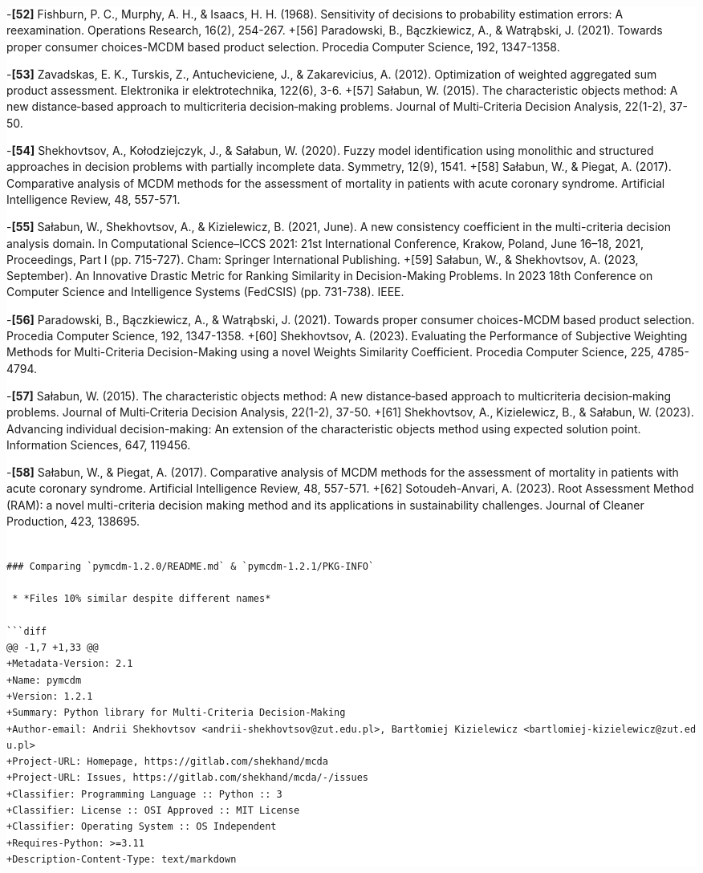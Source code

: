 -<a name="c52">**[52]**</a> Fishburn, P. C., Murphy, A. H., & Isaacs, H. H. (1968). Sensitivity of decisions to probability estimation errors: A reexamination. Operations Research, 16(2), 254-267.
+<a name="c56">[56]</a> Paradowski, B., Bączkiewicz, A., & Watrąbski, J. (2021). Towards proper consumer choices-MCDM based product selection. Procedia Computer Science, 192, 1347-1358.
 
-<a name="c53">**[53]**</a> Zavadskas, E. K., Turskis, Z., Antucheviciene, J., & Zakarevicius, A. (2012). Optimization of weighted aggregated sum product assessment. Elektronika ir elektrotechnika, 122(6), 3-6.
+<a name="c57">[57]</a> Sałabun, W. (2015). The characteristic objects method: A new distance‐based approach to multicriteria decision‐making problems. Journal of Multi‐Criteria Decision Analysis, 22(1-2), 37-50.
 
-<a name="c54">**[54]**</a> Shekhovtsov, A., Kołodziejczyk, J., & Sałabun, W. (2020). Fuzzy model identification using monolithic and structured approaches in decision problems with partially incomplete data. Symmetry, 12(9), 1541.
+<a name="c58">[58]</a> Sałabun, W., & Piegat, A. (2017). Comparative analysis of MCDM methods for the assessment of mortality in patients with acute coronary syndrome. Artificial Intelligence Review, 48, 557-571.
 
-<a name="c55">**[55]**</a> Sałabun, W., Shekhovtsov, A., & Kizielewicz, B. (2021, June). A new consistency coefficient in the multi-criteria decision analysis domain. In Computational Science–ICCS 2021: 21st International Conference, Krakow, Poland, June 16–18, 2021, Proceedings, Part I (pp. 715-727). Cham: Springer International Publishing.
+<a name="c59">[59]</a> Sałabun, W., & Shekhovtsov, A. (2023, September). An Innovative Drastic Metric for Ranking Similarity in Decision-Making Problems. In 2023 18th Conference on Computer Science and Intelligence Systems (FedCSIS) (pp. 731-738). IEEE.
 
-<a name="c56">**[56]**</a> Paradowski, B., Bączkiewicz, A., & Watrąbski, J. (2021). Towards proper consumer choices-MCDM based product selection. Procedia Computer Science, 192, 1347-1358.
+<a name="c60">[60]</a> Shekhovtsov, A. (2023). Evaluating the Performance of Subjective Weighting Methods for Multi-Criteria Decision-Making using a novel Weights Similarity Coefficient. Procedia Computer Science, 225, 4785-4794.
 
-<a name="c57">**[57]**</a> Sałabun, W. (2015). The characteristic objects method: A new distance‐based approach to multicriteria decision‐making problems. Journal of Multi‐Criteria Decision Analysis, 22(1-2), 37-50.
+<a name="c61">[61]</a> Shekhovtsov, A., Kizielewicz, B., & Sałabun, W. (2023). Advancing individual decision-making: An extension of the characteristic objects method using expected solution point. Information Sciences, 647, 119456.
 
-<a name="c58">**[58]**</a> Sałabun, W., & Piegat, A. (2017). Comparative analysis of MCDM methods for the assessment of mortality in patients with acute coronary syndrome. Artificial Intelligence Review, 48, 557-571.
+<a name="c62">[62]</a> Sotoudeh-Anvari, A. (2023). Root Assessment Method (RAM): a novel multi-criteria decision making method and its applications in sustainability challenges. Journal of Cleaner Production, 423, 138695.
```

### Comparing `pymcdm-1.2.0/README.md` & `pymcdm-1.2.1/PKG-INFO`

 * *Files 10% similar despite different names*

```diff
@@ -1,7 +1,33 @@
+Metadata-Version: 2.1
+Name: pymcdm
+Version: 1.2.1
+Summary: Python library for Multi-Criteria Decision-Making
+Author-email: Andrii Shekhovtsov <andrii-shekhovtsov@zut.edu.pl>, Bartłomiej Kizielewicz <bartlomiej-kizielewicz@zut.edu.pl>
+Project-URL: Homepage, https://gitlab.com/shekhand/mcda
+Project-URL: Issues, https://gitlab.com/shekhand/mcda/-/issues
+Classifier: Programming Language :: Python :: 3
+Classifier: License :: OSI Approved :: MIT License
+Classifier: Operating System :: OS Independent
+Requires-Python: >=3.11
+Description-Content-Type: text/markdown
```